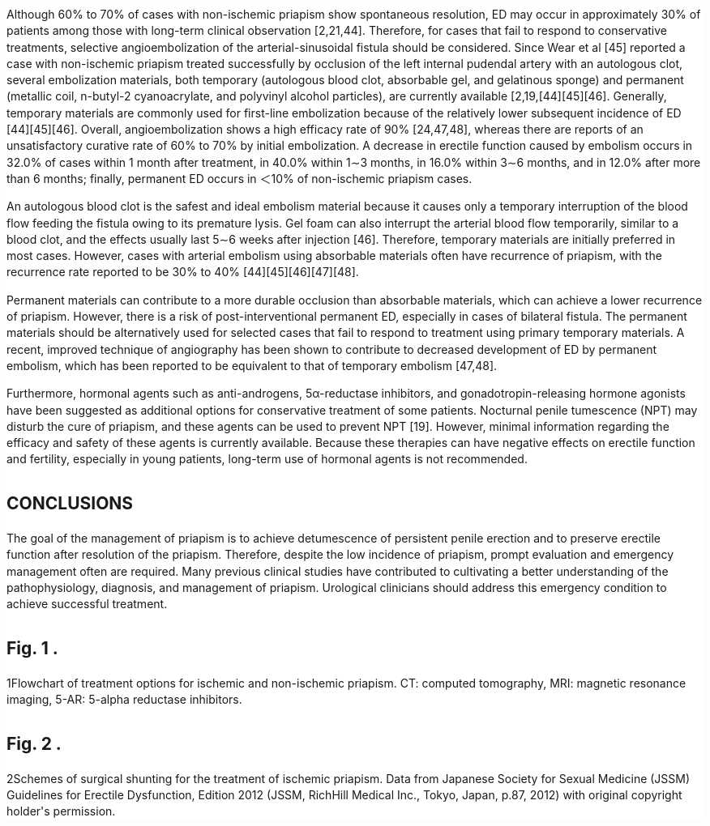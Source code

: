 Although 60% to 70% of cases with non-ischemic priapism show spontaneous resolution, ED may occur in approximately 30% of patients among those with long-term clinical observation [2,21,44]. Therefore, for cases that fail to respond to conservative treatments, selective angioembolization of the arterial-sinusoidal fistula should be considered. Since Wear et al [45] reported a case with non-ischemic priapism treated successfully by occlusion of the left internal pudendal artery with an autologous clot, several embolization materials, both temporary (autologous blood clot, absorbable gel, and gelatinous sponge) and permanent (metallic coil, n-butyl-2 cyanoacrylate, and polyvinyl alcohol particles), are currently available [2,19,[44][45][46]. Generally, temporary materials are commonly used for first-line embolization because of the relatively lower subsequent incidence of ED [44][45][46]. Overall, angioembolization shows a high efficacy rate of 90% [24,47,48], whereas there are reports of an unsatisfactory curative rate of 60% to 70% by initial embolization. A decrease in erectile function caused by embolism occurs in 32.0% of cases within 1 month after treatment, in 40.0% within 1∼3 months, in 16.0% within 3∼6 months, and in 12.0% after more than 6 months; finally, permanent ED occurs in ＜10% of non-ischemic priapism cases.

An autologous blood clot is the safest and ideal embolism material because it causes only a temporary interruption of the blood flow feeding the fistula owing to its premature lysis. Gel foam can also interrupt the arterial blood flow temporarily, similar to a blood clot, and the effects usually last 5∼6 weeks after injection [46]. Therefore, temporary materials are initially preferred in most cases. However, cases with arterial embolism using absorbable materials often have recurrence of priapism, with the recurrence rate reported to be 30% to 40% [44][45][46][47][48].

Permanent materials can contribute to a more durable occlusion than absorbable materials, which can achieve a lower recurrence of priapism. However, there is a risk of post-interventional permanent ED, especially in cases of bilateral fistula. The permanent materials should be alternatively used for selected cases that fail to respond to treatment using primary temporary materials. A recent, improved technique of angiography has been shown to contribute to decreased development of ED by permanent embolism, which has been reported to be equivalent to that of temporary embolism [47,48].

Furthermore, hormonal agents such as anti-androgens, 5α-reductase inhibitors, and gonadotropin-releasing hormone agonists have been suggested as additional options for conservative treatment of some patients. Nocturnal penile tumescence (NPT) may disturb the cure of priapism, and these agents can be used to prevent NPT [19]. However, minimal information regarding the efficacy and safety of these agents is currently available. Because these therapies can have negative effects on erectile function and fertility, especially in young patients, long-term use of hormonal agents is not recommended.


## CONCLUSIONS

The goal of the management of priapism is to achieve detumescence of persistent penile erection and to preserve erectile function after resolution of the priapism. Therefore, despite the low incidence of priapism, prompt evaluation and emergency management often are required. Many previous clinical studies have contributed to cultivating a better understanding of the pathophysiology, diagnosis, and management of priapism. Urological clinicians should address this emergency condition to achieve successful treatment.

## Fig. 1 .
1Flowchart of treatment options for ischemic and non-ischemic priapism. CT: computed tomography, MRI: magnetic resonance imaging, 5-AR: 5-alpha reductase inhibitors.

## Fig. 2 .
2Schemes of surgical shunting for the treatment of ischemic priapism. Data from Japanese Society for Sexual Medicine (JSSM) Guidelines for Erectile Dysfunction, Edition 2012 (JSSM, RichHill Medical Inc., Tokyo, Japan, p.87, 2012) with original copyright holder's permission.

